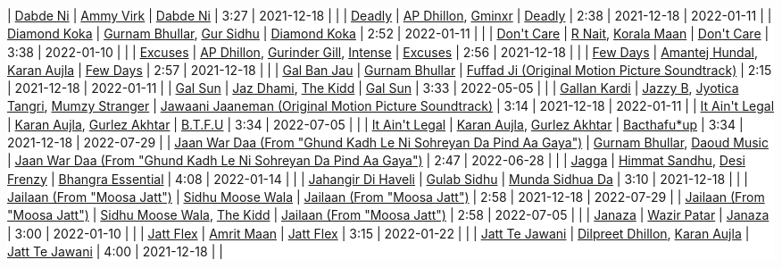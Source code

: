 | [Dabde Ni](https://open.spotify.com/track/6Uiuq2p2SUXgoN8hrxvCHZ) | [Ammy Virk](https://open.spotify.com/artist/2RlWC7XKizSOsZ8F3uGi59) | [Dabde Ni](https://open.spotify.com/album/1236zEPDcZelmCVboTx4AO) | 3:27 | 2021-12-18 |  |
| [Deadly](https://open.spotify.com/track/0jq1fpqCEnAhWlIjwKglkc) | [AP Dhillon](https://open.spotify.com/artist/6LEG9Ld1aLImEFEVHdWNSB), [Gminxr](https://open.spotify.com/artist/4vvW590Gq8dNWsP5BM9FkS) | [Deadly](https://open.spotify.com/album/3qRDE1vYVz3GirSnvrmKMl) | 2:38 | 2021-12-18 | 2022-01-11 |
| [Diamond Koka](https://open.spotify.com/track/4J0CRtjn6qX0zjLjDt5RsT) | [Gurnam Bhullar](https://open.spotify.com/artist/45LSiycLy1JsWUMObvPvpX), [Gur Sidhu](https://open.spotify.com/artist/0QntOArZgiNHoemAzwJPu5) | [Diamond Koka](https://open.spotify.com/album/5ja8o2ldFyqmyqRJtr9RaD) | 2:52 | 2022-01-11 |  |
| [Don't Care](https://open.spotify.com/track/1hSWz5AZ36WjQMgFOir0By) | [R Nait](https://open.spotify.com/artist/4buk1Dwc5ynSnOGVeMJOON), [Korala Maan](https://open.spotify.com/artist/6WZ8WCYWROs8IyMJOPeJ4G) | [Don't Care](https://open.spotify.com/album/2BdHXu9RoP1JfwDypU5fk9) | 3:38 | 2022-01-10 |  |
| [Excuses](https://open.spotify.com/track/29m79w9xPMH4YCD6r8JSmV) | [AP Dhillon](https://open.spotify.com/artist/6LEG9Ld1aLImEFEVHdWNSB), [Gurinder Gill](https://open.spotify.com/artist/5DHi2MeoRgAwPE0A0qwRMl), [Intense](https://open.spotify.com/artist/0OS0NZnK7TGIAWx8MkWNFN) | [Excuses](https://open.spotify.com/album/3GkXRRRkV3rfgwG1wJset9) | 2:56 | 2021-12-18 |  |
| [Few Days](https://open.spotify.com/track/2ccThCjEt1t1SF72mP7as2) | [Amantej Hundal](https://open.spotify.com/artist/28kGdf2ant8i73Fab2F7xq), [Karan Aujla](https://open.spotify.com/artist/6DARBhWbfcS9E4yJzcliqQ) | [Few Days](https://open.spotify.com/album/54QdEwuZTXWQQOYda6FMxa) | 2:57 | 2021-12-18 |  |
| [Gal Ban Jau](https://open.spotify.com/track/2FXjXUH7kzRTIzQaVHfs3j) | [Gurnam Bhullar](https://open.spotify.com/artist/45LSiycLy1JsWUMObvPvpX) | [Fuffad Ji \(Original Motion Picture Soundtrack\)](https://open.spotify.com/album/2rUfyKVXe16mH973tWOjkB) | 2:15 | 2021-12-18 | 2022-01-11 |
| [Gal Sun](https://open.spotify.com/track/7kUNwrzscc83PhP8mnOwz6) | [Jaz Dhami](https://open.spotify.com/artist/5IfJHO9jIE1GVuC517P3nr), [The Kidd](https://open.spotify.com/artist/1yLUeehqCm7X7QLRuUfZ1A) | [Gal Sun](https://open.spotify.com/album/09FgdndDRPfUCq7mhwdt82) | 3:33 | 2022-05-05 |  |
| [Gallan Kardi](https://open.spotify.com/track/7bWIRK3emiP8UwH6fpDfuu) | [Jazzy B](https://open.spotify.com/artist/25bvyjHJAszeSV3q0TmEhY), [Jyotica Tangri](https://open.spotify.com/artist/5wQDQFm7Ku8WWGi5xqJ9lp), [Mumzy Stranger](https://open.spotify.com/artist/1ZjTtkG8iHppYgibGNc4rw) | [Jawaani Jaaneman \(Original Motion Picture Soundtrack\)](https://open.spotify.com/album/4G3LgNCIT4yHn2pF4AfrsR) | 3:14 | 2021-12-18 | 2022-01-11 |
| [It Ain't Legal](https://open.spotify.com/track/0i7w67qCK2iCDtraKCshXZ) | [Karan Aujla](https://open.spotify.com/artist/6DARBhWbfcS9E4yJzcliqQ), [Gurlez Akhtar](https://open.spotify.com/artist/55kkrbuMkdzPGD7YGA6xrJ) | [B.T.F.U](https://open.spotify.com/album/1qH7e7TaKxpHxu4mGxofDs) | 3:34 | 2022-07-05 |  |
| [It Ain't Legal](https://open.spotify.com/track/3Fr1WmziIKmhU9s5fNKZrQ) | [Karan Aujla](https://open.spotify.com/artist/6DARBhWbfcS9E4yJzcliqQ), [Gurlez Akhtar](https://open.spotify.com/artist/55kkrbuMkdzPGD7YGA6xrJ) | [Bacthafu\*up](https://open.spotify.com/album/5EuL5Jp1caNNj9m8bQ1V6u) | 3:34 | 2021-12-18 | 2022-07-29 |
| [Jaan War Daa \(From "Ghund Kadh Le Ni Sohreyan Da Pind Aa Gaya"\)](https://open.spotify.com/track/2aL7GhTyObaRdWaEi4HVPC) | [Gurnam Bhullar](https://open.spotify.com/artist/45LSiycLy1JsWUMObvPvpX), [Daoud Music](https://open.spotify.com/artist/25GIbgESjRMJaCTFjSK7e0) | [Jaan War Daa \(From "Ghund Kadh Le Ni Sohreyan Da Pind Aa Gaya"\)](https://open.spotify.com/album/21rdsrcQ2jxiREmn3uZ7Tp) | 2:47 | 2022-06-28 |  |
| [Jagga](https://open.spotify.com/track/5XJGVtJcKHgWBo3fNwJWSl) | [Himmat Sandhu](https://open.spotify.com/artist/3wsrcGXTRAukQgXrUHJMwC), [Desi Frenzy](https://open.spotify.com/artist/50FBY7deOzEIM580Ui6SzA) | [Bhangra Essential](https://open.spotify.com/album/7jdDevCoN03GtfGl9jn46p) | 4:08 | 2022-01-14 |  |
| [Jahangir Di Haveli](https://open.spotify.com/track/4n6e7UDeilgfsskh2S3MgN) | [Gulab Sidhu](https://open.spotify.com/artist/0OytfiwNkc1KzXE4ImyjgW) | [Munda Sidhua Da](https://open.spotify.com/album/4Q4oPqoWHnWuRPIqMb0ohS) | 3:10 | 2021-12-18 |  |
| [Jailaan \(From "Moosa Jatt"\)](https://open.spotify.com/track/1lIb7Ze8PHhWwdXDtPF00j) | [Sidhu Moose Wala](https://open.spotify.com/artist/4PULA4EFzYTrxYvOVlwpiQ) | [Jailaan \(From "Moosa Jatt"\)](https://open.spotify.com/album/7pB3NV2NlTbRihxYuC1Ok0) | 2:58 | 2021-12-18 | 2022-07-29 |
| [Jailaan \(From "Moosa Jatt"\)](https://open.spotify.com/track/1fOK4kKr4lCqQDV4rhLVvq) | [Sidhu Moose Wala](https://open.spotify.com/artist/4PULA4EFzYTrxYvOVlwpiQ), [The Kidd](https://open.spotify.com/artist/4HhEO2x0yF6vdqvhHBrRMp) | [Jailaan \(From "Moosa Jatt"\)](https://open.spotify.com/album/3MtObjRseu7Tr6QIf6ud0d) | 2:58 | 2022-07-05 |  |
| [Janaza](https://open.spotify.com/track/79S47IyE2yA2ukZtqq9B9g) | [Wazir Patar](https://open.spotify.com/artist/3bCfmBmsKvp4UXialp6xNZ) | [Janaza](https://open.spotify.com/album/6Urpqpdp6rfWx5vZ3ObLcI) | 3:00 | 2022-01-10 |  |
| [Jatt Flex](https://open.spotify.com/track/3b9H6i89wdDH2IKNcnXpt2) | [Amrit Maan](https://open.spotify.com/artist/7GgAwYJnBBFT1WogNWf0oj) | [Jatt Flex](https://open.spotify.com/album/2dhnvaPxxR2EUOtZpsWeWG) | 3:15 | 2022-01-22 |  |
| [Jatt Te Jawani](https://open.spotify.com/track/5K1qTme8mUcrIj9tEM5L5K) | [Dilpreet Dhillon](https://open.spotify.com/artist/5CGQa62CAweD76eHlDmp1m), [Karan Aujla](https://open.spotify.com/artist/6DARBhWbfcS9E4yJzcliqQ) | [Jatt Te Jawani](https://open.spotify.com/album/7hliO5qgI5W2KFYzS9JRHc) | 4:00 | 2021-12-18 |  |
